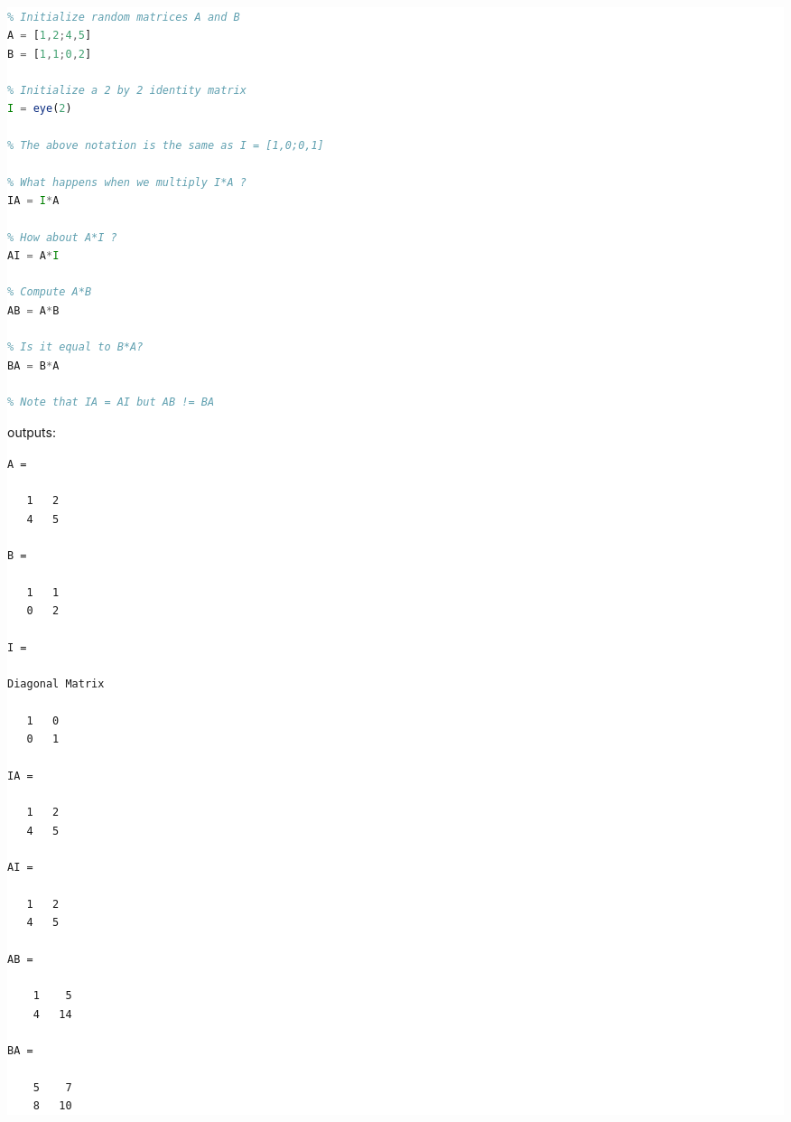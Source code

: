 ```Octave
% Initialize random matrices A and B 
A = [1,2;4,5]
B = [1,1;0,2]

% Initialize a 2 by 2 identity matrix
I = eye(2)

% The above notation is the same as I = [1,0;0,1]

% What happens when we multiply I*A ? 
IA = I*A 

% How about A*I ? 
AI = A*I 

% Compute A*B 
AB = A*B 

% Is it equal to B*A? 
BA = B*A 

% Note that IA = AI but AB != BA
```

outputs:

```
A =

   1   2
   4   5

B =

   1   1
   0   2

I =

Diagonal Matrix

   1   0
   0   1

IA =

   1   2
   4   5

AI =

   1   2
   4   5

AB =

    1    5
    4   14

BA =

    5    7
    8   10
```


[figure1]: ./figure1.jpg
[figure2]: ./figure2.jpg